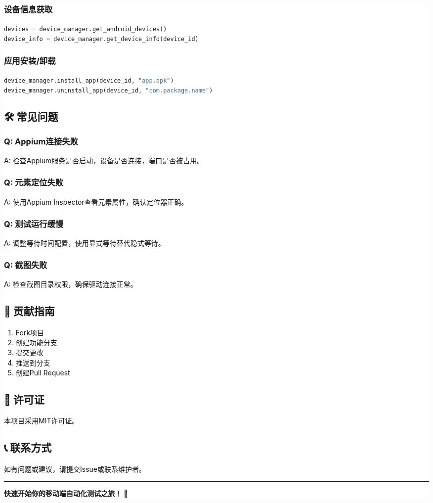 ### 设备信息获取
```python
devices = device_manager.get_android_devices()
device_info = device_manager.get_device_info(device_id)
```

### 应用安装/卸载
```python
device_manager.install_app(device_id, "app.apk")
device_manager.uninstall_app(device_id, "com.package.name")
```

## 🛠️ 常见问题

### Q: Appium连接失败
A: 检查Appium服务是否启动，设备是否连接，端口是否被占用。

### Q: 元素定位失败
A: 使用Appium Inspector查看元素属性，确认定位器正确。

### Q: 测试运行缓慢
A: 调整等待时间配置，使用显式等待替代隐式等待。

### Q: 截图失败
A: 检查截图目录权限，确保驱动连接正常。

## 🤝 贡献指南

1. Fork项目
2. 创建功能分支
3. 提交更改
4. 推送到分支
5. 创建Pull Request

## 📄 许可证

本项目采用MIT许可证。

## 📞 联系方式

如有问题或建议，请提交Issue或联系维护者。

---

**快速开始你的移动端自动化测试之旅！** 🎉